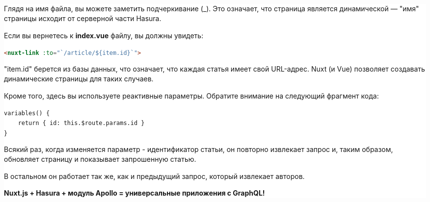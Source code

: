 Глядя на имя файла, вы можете заметить подчеркивание (_). Это означает, что страница является динамической — "имя" страницы исходит от серверной части Hasura.

Если вы вернетесь к **index.vue** файлу, вы должны увидеть:

```html
<nuxt-link :to="`/article/${item.id}`">
```

"item.id" берется из базы данных, что означает, что каждая статья имеет свой URL-адрес. Nuxt (и Vue) позволяет создавать динамические страницы для таких случаев.

Кроме того, здесь вы используете реактивные параметры. Обратите внимание на следующий фрагмент кода:

```html
variables() {
    return { id: this.$route.params.id }
}
```

Всякий раз, когда изменяется параметр - идентификатор статьи, он повторно извлекает запрос и, таким образом, обновляет страницу и показывает запрошенную статью.

В остальном он работает так же, как и предыдущий запрос, который извлекает авторов.

**Nuxt.js + Hasura + модуль Apollo = универсальные приложения с GraphQL!**




